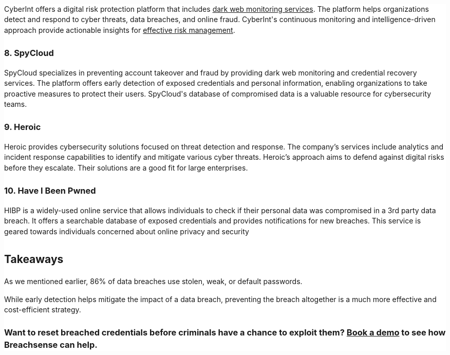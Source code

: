 CyberInt offers a digital risk protection platform that includes [dark web monitoring services](https://www.breachsense.com/blog/dark-web-monitoring-tools-msp/). The platform helps organizations detect and respond to cyber threats, data breaches, and online fraud. CyberInt's continuous monitoring and intelligence-driven approach provide actionable insights for [effective risk management](https://www.breachsense.com/blog/data-risk-management/).

### 8. SpyCloud

SpyCloud specializes in preventing account takeover and fraud by providing dark web monitoring and credential recovery services. The platform offers early detection of exposed credentials and personal information, enabling organizations to take proactive measures to protect their users. SpyCloud's database of compromised data is a valuable resource for cybersecurity teams.

### 9. Heroic

Heroic provides cybersecurity solutions focused on threat detection and response. The company’s services include analytics and incident response capabilities to identify and mitigate various cyber threats. Heroic’s approach aims to defend against digital risks before they escalate. Their solutions are a good fit for large enterprises.

### 10. Have I Been Pwned

HIBP is a widely-used online service that allows individuals to check if their personal data was compromised in a 3rd party data breach. It offers a searchable database of exposed credentials and provides notifications for new breaches. This service is geared towards individuals concerned about online privacy and security

## Takeaways

As we mentioned earlier, 86% of data breaches use stolen, weak, or default passwords.

While early detection helps mitigate the impact of a data breach, preventing the breach altogether is a much more effective and cost-efficient strategy.

### Want to reset breached credentials before criminals have a chance to exploit them? [Book a demo](https://www.breachsense.com/book-demo/) to see how Breachsense can help.
